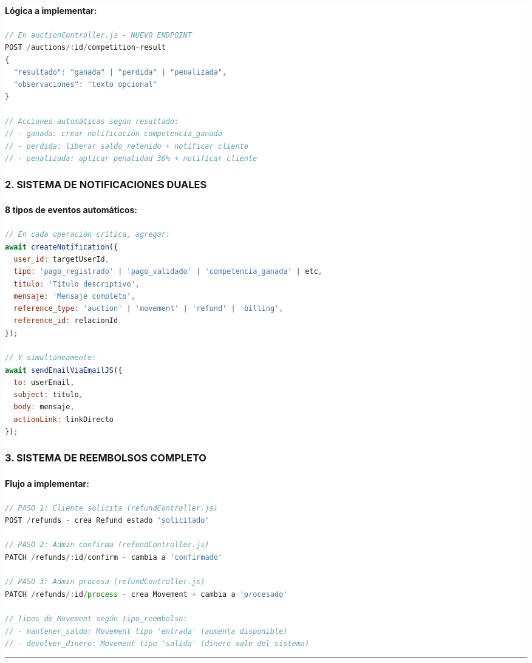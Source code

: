 #### **Lógica a implementar:**
```javascript
// En auctionController.js - NUEVO ENDPOINT
POST /auctions/:id/competition-result
{
  "resultado": "ganada" | "perdida" | "penalizada",
  "observaciones": "texto opcional"
}

// Acciones automáticas según resultado:
// - ganada: crear notificación competencia_ganada
// - perdida: liberar saldo_retenido + notificar cliente
// - penalizada: aplicar penalidad 30% + notificar cliente
```

### **2. SISTEMA DE NOTIFICACIONES DUALES**

#### **8 tipos de eventos automáticos:**
```javascript
// En cada operación crítica, agregar:
await createNotification({
  user_id: targetUserId,
  tipo: 'pago_registrado' | 'pago_validado' | 'competencia_ganada' | etc,
  titulo: 'Título descriptivo',
  mensaje: 'Mensaje completo',
  reference_type: 'auction' | 'movement' | 'refund' | 'billing',
  reference_id: relacionId
});

// Y simultáneamente:
await sendEmailViaEmailJS({
  to: userEmail,
  subject: titulo,
  body: mensaje,
  actionLink: linkDirecto
});
```

### **3. SISTEMA DE REEMBOLSOS COMPLETO**

#### **Flujo a implementar:**
```javascript
// PASO 1: Cliente solicita (refundController.js)
POST /refunds - crea Refund estado 'solicitado'

// PASO 2: Admin confirma (refundController.js) 
PATCH /refunds/:id/confirm - cambia a 'confirmado'

// PASO 3: Admin procesa (refundController.js)
PATCH /refunds/:id/process - crea Movement + cambia a 'procesado'

// Tipos de Movement según tipo_reembolso:
// - mantener_saldo: Movement tipo 'entrada' (aumenta disponible)
// - devolver_dinero: Movement tipo 'salida' (dinero sale del sistema)
```

---